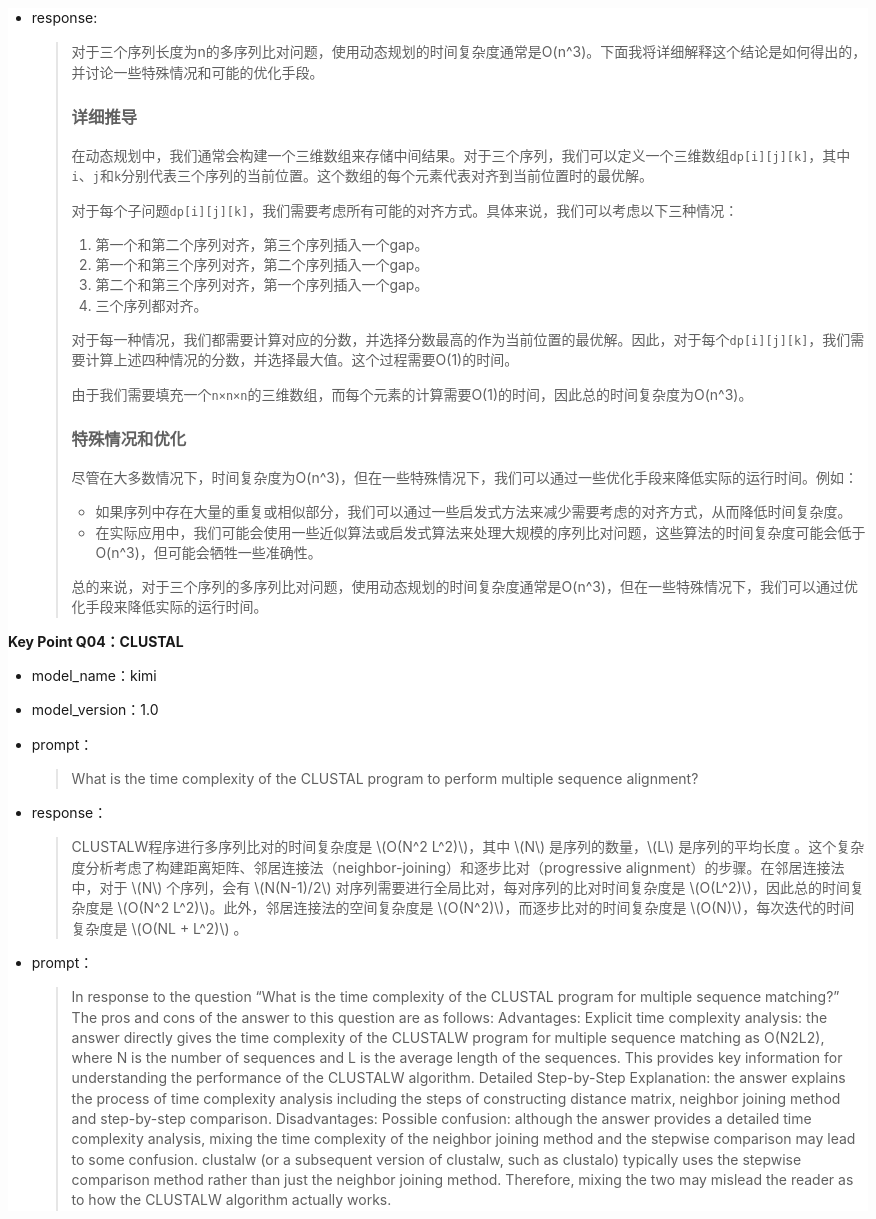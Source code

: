 - response:

  <blockquote>
      对于三个序列长度为n的多序列比对问题，使用动态规划的时间复杂度通常是O(n^3)。下面我将详细解释这个结论是如何得出的，并讨论一些特殊情况和可能的优化手段。

  ### 详细推导

  在动态规划中，我们通常会构建一个三维数组来存储中间结果。对于三个序列，我们可以定义一个三维数组`dp[i][j][k]`，其中`i`、`j`和`k`分别代表三个序列的当前位置。这个数组的每个元素代表对齐到当前位置时的最优解。

  对于每个子问题`dp[i][j][k]`，我们需要考虑所有可能的对齐方式。具体来说，我们可以考虑以下三种情况：
  1. 第一个和第二个序列对齐，第三个序列插入一个gap。
  2. 第一个和第三个序列对齐，第二个序列插入一个gap。
  3. 第二个和第三个序列对齐，第一个序列插入一个gap。
  4. 三个序列都对齐。

  对于每一种情况，我们都需要计算对应的分数，并选择分数最高的作为当前位置的最优解。因此，对于每个`dp[i][j][k]`，我们需要计算上述四种情况的分数，并选择最大值。这个过程需要O(1)的时间。

  由于我们需要填充一个`n×n×n`的三维数组，而每个元素的计算需要O(1)的时间，因此总的时间复杂度为O(n^3)。

  ### 特殊情况和优化

  尽管在大多数情况下，时间复杂度为O(n^3)，但在一些特殊情况下，我们可以通过一些优化手段来降低实际的运行时间。例如：
  - 如果序列中存在大量的重复或相似部分，我们可以通过一些启发式方法来减少需要考虑的对齐方式，从而降低时间复杂度。
  - 在实际应用中，我们可能会使用一些近似算法或启发式算法来处理大规模的序列比对问题，这些算法的时间复杂度可能会低于O(n^3)，但可能会牺牲一些准确性。

  总的来说，对于三个序列的多序列比对问题，使用动态规划的时间复杂度通常是O(n^3)，但在一些特殊情况下，我们可以通过优化手段来降低实际的运行时间。

  </blockquote>

**Key Point Q04：CLUSTAL**

- model_name：kimi

- model_version：1.0

- prompt：

  <blockquote>
      What is the time complexity of the CLUSTAL program to perform multiple sequence alignment?
  </blockquote>

- response：

  <blockquote>
      CLUSTALW程序进行多序列比对的时间复杂度是 \(O(N^2 L^2)\)，其中 \(N\) 是序列的数量，\(L\) 是序列的平均长度 。这个复杂度分析考虑了构建距离矩阵、邻居连接法（neighbor-joining）和逐步比对（progressive alignment）的步骤。在邻居连接法中，对于 \(N\) 个序列，会有 \(N(N-1)/2\) 对序列需要进行全局比对，每对序列的比对时间复杂度是 \(O(L^2)\)，因此总的时间复杂度是 \(O(N^2 L^2)\)。此外，邻居连接法的空间复杂度是 \(O(N^2)\)，而逐步比对的时间复杂度是 \(O(N)\)，每次迭代的时间复杂度是 \(O(NL + L^2)\) 。
  </blockquote>

- prompt：

  <blockquote>
      In response to the question “What is the time complexity of the CLUSTAL program for multiple sequence matching?” The pros and cons of the answer to this question are as follows:
  Advantages:
  Explicit time complexity analysis: the answer directly gives the time complexity of the CLUSTALW program for multiple sequence matching as O(N2L2), where N is the number of sequences and L is the average length of the sequences. This provides key information for understanding the performance of the CLUSTALW algorithm.
  Detailed Step-by-Step Explanation: the answer explains the process of time complexity analysis including the steps of constructing distance matrix, neighbor joining method and step-by-step comparison.
  Disadvantages:
  Possible confusion: although the answer provides a detailed time complexity analysis, mixing the time complexity of the neighbor joining method and the stepwise comparison may lead to some confusion. clustalw (or a subsequent version of clustalw, such as clustalo) typically uses the stepwise comparison method rather than just the neighbor joining method. Therefore, mixing the two may mislead the reader as to how the CLUSTALW algorithm actually works.